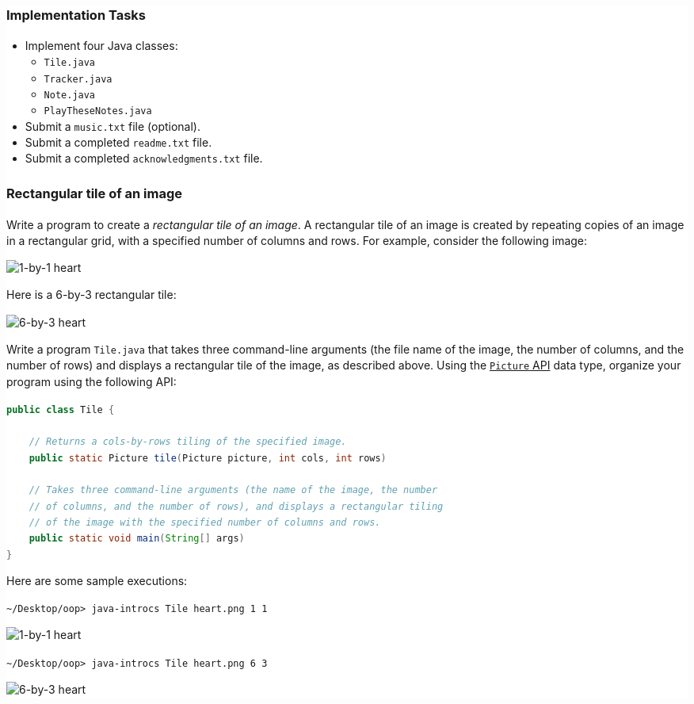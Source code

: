



### **Implementation Tasks**

- Implement four Java classes:
  - `Tile.java`
  - `Tracker.java`
  - `Note.java`
  - `PlayTheseNotes.java`
- Submit a `music.txt` file (optional).
- Submit a completed `readme.txt` file.
- Submit a completed `acknowledgments.txt` file.


### **Rectangular tile of an image**

Write a program to create a _rectangular tile of an image_. A rectangular tile of an image is created by repeating copies of an image in a rectangular grid, with a specified number of columns and rows. For example, consider the following image:


<img src = "../../static/assignments/oop/images/heart.png" width = 63 alt = "1-by-1 heart">

 Here is a 6-by-3 rectangular tile: 

<img src = "../../static/assignments/oop/images/heart6x3.png" width = 378 alt = "6-by-3 heart">

Write a program `Tile.java` that takes three command-line arguments (the file name of the image, the number of columns, and the number of rows) and displays a rectangular tile of the image, as described above. Using the [`Picture` API](https://introcs.cs.princeton.edu/java/11cheatsheet/#Picture) data type, organize your program using the following API:

```java
public class Tile {

    // Returns a cols-by-rows tiling of the specified image.
    public static Picture tile(Picture picture, int cols, int rows)

    // Takes three command-line arguments (the name of the image, the number
    // of columns, and the number of rows), and displays a rectangular tiling
    // of the image with the specified number of columns and rows.
    public static void main(String[] args)
}
```

Here are some sample executions:

```plaintext
~/Desktop/oop> java-introcs Tile heart.png 1 1
```
<img src = "../../static/assignments/oop/images/heart.png" width = 63 alt = "1-by-1 heart">


```plaintext
~/Desktop/oop> java-introcs Tile heart.png 6 3
```
<img src = "../../static/assignments/oop/images/heart6x3.png" width = 378 alt = "6-by-3 heart">

